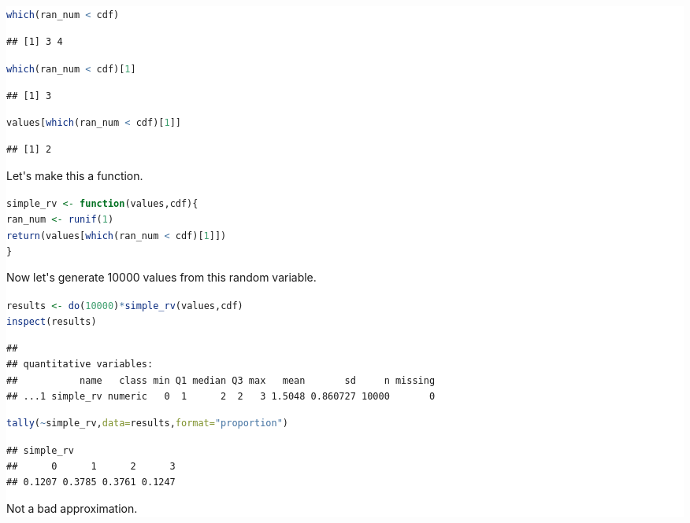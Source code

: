 
```r
which(ran_num < cdf)
```

```
## [1] 3 4
```


```r
which(ran_num < cdf)[1]
```

```
## [1] 3
```


```r
values[which(ran_num < cdf)[1]]
```

```
## [1] 2
```

Let's make this a function.


```r
simple_rv <- function(values,cdf){
ran_num <- runif(1)
return(values[which(ran_num < cdf)[1]])
}
```

Now let's generate 10000 values from this random variable.


```r
results <- do(10000)*simple_rv(values,cdf)
inspect(results)
```

```
## 
## quantitative variables:  
##           name   class min Q1 median Q3 max   mean       sd     n missing
## ...1 simple_rv numeric   0  1      2  2   3 1.5048 0.860727 10000       0
```


```r
tally(~simple_rv,data=results,format="proportion")
```

```
## simple_rv
##      0      1      2      3 
## 0.1207 0.3785 0.3761 0.1247
```

Not a bad approximation.
